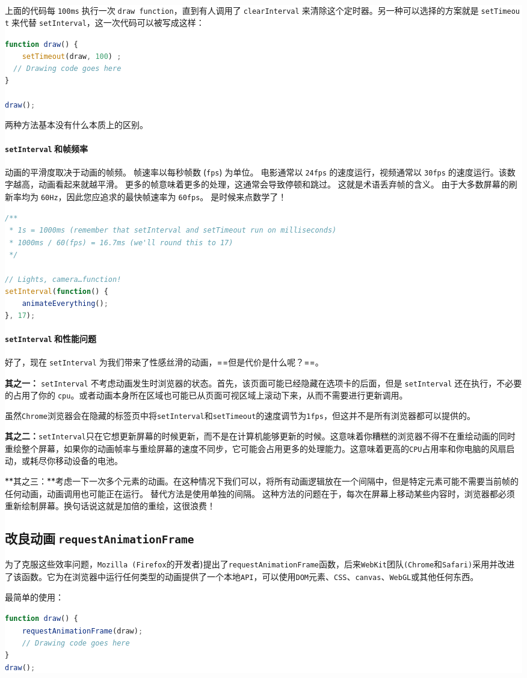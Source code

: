 上面的代码每 `100ms` 执行一次 `draw function`，直到有人调用了 `clearInterval` 来清除这个定时器。另一种可以选择的方案就是 `setTimeout` 来代替 `setInterval`，这一次代码可以被写成这样：

```js
function draw() {
	setTimeout(draw, 100) ;
  // Drawing code goes here
}

draw();
```

两种方法基本没有什么本质上的区别。

#### `setInterval` 和帧频率

动画的平滑度取决于动画的帧频。 帧速率以每秒帧数 (`fps`) 为单位。 电影通常以 `24fps` 的速度运行，视频通常以 `30fps` 的速度运行。该数字越高，动画看起来就越平滑。 更多的帧意味着更多的处理，这通常会导致停顿和跳过。 这就是术语丢弃帧的含义。 由于大多数屏幕的刷新率均为 `60Hz`，因此您应追求的最快帧速率为 `60fps`。 是时候来点数学了！

```js
/**
 * 1s = 1000ms (remember that setInterval and setTimeout run on milliseconds)
 * 1000ms / 60(fps) = 16.7ms (we'll round this to 17)
 */
 
// Lights, camera…function!
setInterval(function() {
    animateEverything();
}, 17);
```

#### `setInterval` 和性能问题

好了，现在 `setInterval` 为我们带来了性感丝滑的动画，==但是代价是什么呢？==。

**其之一：** `setInterval` 不考虑动画发生时浏览器的状态。首先，该页面可能已经隐藏在选项卡的后面，但是 `setInterval` 还在执行，不必要的占用了你的 `cpu`。或者动画本身所在区域也可能已从页面可视区域上滚动下来，从而不需要进行更新调用。

虽然`Chrome`浏览器会在隐藏的标签页中将`setInterval`和`setTimeout`的速度调节为`1fps`，但这并不是所有浏览器都可以提供的。

**其之二：**`setInterval`只在它想更新屏幕的时候更新，而不是在计算机能够更新的时候。这意味着你糟糕的浏览器不得不在重绘动画的同时重绘整个屏幕，如果你的动画帧率与重绘屏幕的速度不同步，它可能会占用更多的处理能力。这意味着更高的`CPU`占用率和你电脑的风扇启动，或耗尽你移动设备的电池。

**其之三：**考虑一下一次多个元素的动画。在这种情况下我们可以，将所有动画逻辑放在一个间隔中，但是特定元素可能不需要当前帧的任何动画，动画调用也可能正在运行。 替代方法是使用单独的间隔。 这种方法的问题在于，每次在屏幕上移动某些内容时，浏览器都必须重新绘制屏幕。换句话说这就是加倍的重绘，这很浪费！

## 改良动画 `requestAnimationFrame`

为了克服这些效率问题，`Mozilla (Firefox`的开发者)提出了`requestAnimationFrame`函数，后来`WebKit`团队`(Chrome`和`Safari)`采用并改进了该函数。它为在浏览器中运行任何类型的动画提供了一个本地`API`，可以使用`DOM`元素、`CSS`、`canvas`、`WebGL`或其他任何东西。

最简单的使用：

```js
function draw() {
    requestAnimationFrame(draw);
    // Drawing code goes here
}
draw();
```
